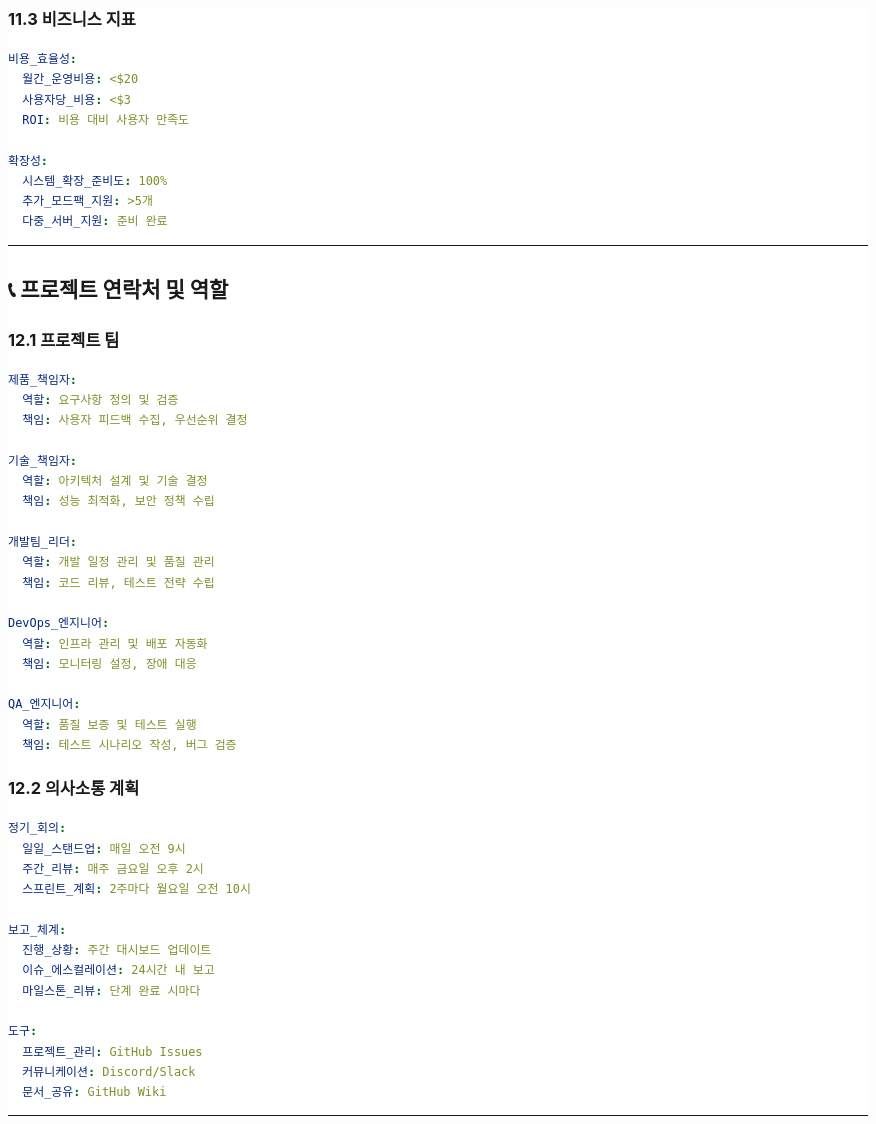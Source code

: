 ### 11.3 비즈니스 지표
```yaml
비용_효율성:
  월간_운영비용: <$20
  사용자당_비용: <$3
  ROI: 비용 대비 사용자 만족도

확장성:
  시스템_확장_준비도: 100%
  추가_모드팩_지원: >5개
  다중_서버_지원: 준비 완료
```

---

## 📞 프로젝트 연락처 및 역할

### 12.1 프로젝트 팀
```yaml
제품_책임자:
  역할: 요구사항 정의 및 검증
  책임: 사용자 피드백 수집, 우선순위 결정

기술_책임자:
  역할: 아키텍처 설계 및 기술 결정
  책임: 성능 최적화, 보안 정책 수립

개발팀_리더:
  역할: 개발 일정 관리 및 품질 관리
  책임: 코드 리뷰, 테스트 전략 수립

DevOps_엔지니어:
  역할: 인프라 관리 및 배포 자동화
  책임: 모니터링 설정, 장애 대응

QA_엔지니어:
  역할: 품질 보증 및 테스트 실행
  책임: 테스트 시나리오 작성, 버그 검증
```

### 12.2 의사소통 계획
```yaml
정기_회의:
  일일_스탠드업: 매일 오전 9시
  주간_리뷰: 매주 금요일 오후 2시
  스프린트_계획: 2주마다 월요일 오전 10시

보고_체계:
  진행_상황: 주간 대시보드 업데이트
  이슈_에스컬레이션: 24시간 내 보고
  마일스톤_리뷰: 단계 완료 시마다

도구:
  프로젝트_관리: GitHub Issues
  커뮤니케이션: Discord/Slack
  문서_공유: GitHub Wiki
```

---